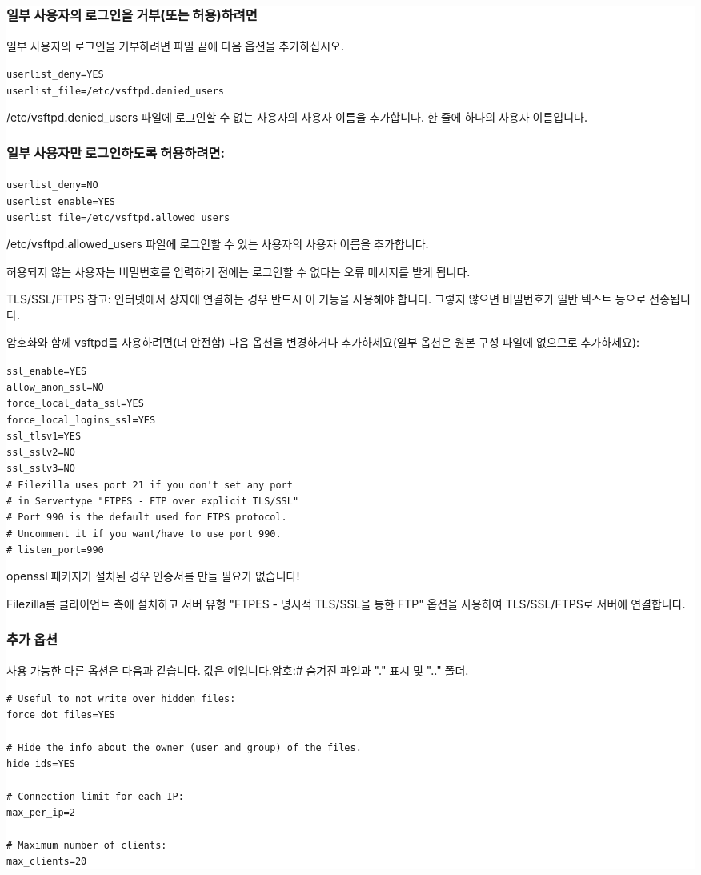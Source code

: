 ### 일부 사용자의 로그인을 거부(또는 허용)하려면

일부 사용자의 로그인을 거부하려면 파일 끝에 다음 옵션을 추가하십시오.
```
userlist_deny=YES
userlist_file=/etc/vsftpd.denied_users
```

/etc/vsftpd.denied_users 파일에 로그인할 수 없는 사용자의 사용자 이름을 추가합니다. 한 줄에 하나의 사용자 이름입니다.

### 일부 사용자만 로그인하도록 허용하려면:

```
userlist_deny=NO
userlist_enable=YES
userlist_file=/etc/vsftpd.allowed_users
```

/etc/vsftpd.allowed_users 파일에 로그인할 수 있는 사용자의 사용자 이름을 추가합니다.

허용되지 않는 사용자는 비밀번호를 입력하기 전에는 로그인할 수 없다는 오류 메시지를 받게 됩니다.

TLS/SSL/FTPS
참고: 인터넷에서 상자에 연결하는 경우 반드시 이 기능을 사용해야 합니다. 그렇지 않으면 비밀번호가 일반 텍스트 등으로 전송됩니다.

암호화와 함께 vsftpd를 사용하려면(더 안전함) 다음 옵션을 변경하거나 추가하세요(일부 옵션은 원본 구성 파일에 없으므로 추가하세요):
```
ssl_enable=YES
allow_anon_ssl=NO
force_local_data_ssl=YES
force_local_logins_ssl=YES
ssl_tlsv1=YES
ssl_sslv2=NO
ssl_sslv3=NO
# Filezilla uses port 21 if you don't set any port
# in Servertype "FTPES - FTP over explicit TLS/SSL"
# Port 990 is the default used for FTPS protocol.
# Uncomment it if you want/have to use port 990.
# listen_port=990
```

openssl 패키지가 설치된 경우 인증서를 만들 필요가 없습니다!

Filezilla를 클라이언트 측에 설치하고 서버 유형 "FTPES - 명시적 TLS/SSL을 통한 FTP" 옵션을 사용하여 TLS/SSL/FTPS로 서버에 연결합니다.

### 추가 옵션

사용 가능한 다른 옵션은 다음과 같습니다. 값은 예입니다.암호:# 숨겨진 파일과 "." 표시 및 ".." 폴더.
```
# Useful to not write over hidden files:
force_dot_files=YES

# Hide the info about the owner (user and group) of the files.
hide_ids=YES

# Connection limit for each IP:
max_per_ip=2

# Maximum number of clients:
max_clients=20
```
